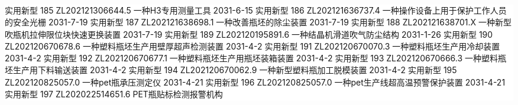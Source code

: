 实用新型
185
ZL202121306644.5
一种H3专用测量工具
2031-6-15
实用新型
186
ZL202121636737.4
一种操作设备上用于保护工作人员的安全光栅
2031-7-19
实用新型
187
ZL202121638698.1
一种改善瓶坯的除尘装置
2031-7-19
实用新型
188
ZL202121638701.X
一种新型吹瓶机拉伸限位块快速更换装置
2031-7-19
实用新型
189
ZL202120195891.6
一种结晶机滑道吹气防尘结构
2031-1-26
实用新型
190
ZL202120670678.6
一种塑料瓶坯生产用壁厚超声检测装置
2031-4-2
实用新型
191
ZL202120670070.3
一种塑料瓶坯生产用冷却装置
2031-4-2
实用新型
192
ZL202120670677.1
一种塑料瓶坯生产用瓶坯装箱装置
2031-4-2
实用新型
193
ZL202120670666.3
一种塑料瓶坯生产用下料输送装置
2031-4-2
实用新型
194
ZL202120670062.9
一种新型塑料瓶加工脱模装置
2031-4-2
实用新型
195
ZL202120825057.0
一种pet瓶承压测定仪
2031-4-21
实用新型
196
ZL202120825057.0
一种pet生产线超高温预警保护装置
2031-4-21
实用新型
197
ZL202022514651.6
PET瓶贴标检测报警机构